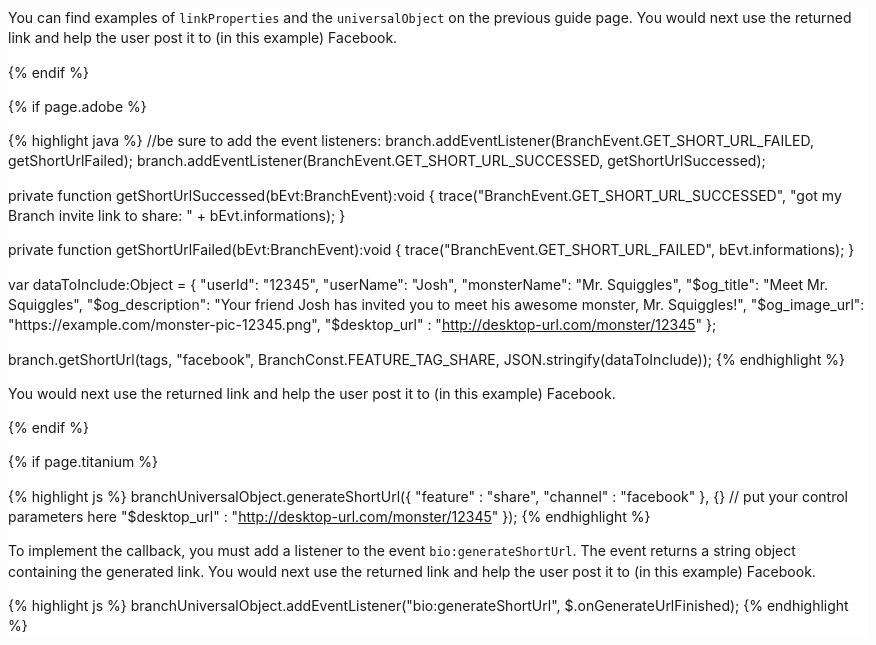 You can find examples of `linkProperties` and the `universalObject` on the previous guide page. You would next use the returned link and help the user post it to (in this example) Facebook.

{% endif %}



{% if page.adobe %}

{% highlight java %}
//be sure to add the event listeners:
branch.addEventListener(BranchEvent.GET_SHORT_URL_FAILED, getShortUrlFailed);
branch.addEventListener(BranchEvent.GET_SHORT_URL_SUCCESSED, getShortUrlSuccessed);

private function getShortUrlSuccessed(bEvt:BranchEvent):void {
    trace("BranchEvent.GET_SHORT_URL_SUCCESSED", "got my Branch invite link to share: " + bEvt.informations);
}

private function getShortUrlFailed(bEvt:BranchEvent):void {
    trace("BranchEvent.GET_SHORT_URL_FAILED", bEvt.informations);
}

var dataToInclude:Object = {
  "userId": "12345",
  "userName": "Josh",
  "monsterName": "Mr. Squiggles",
  "$og_title": "Meet Mr. Squiggles",
  "$og_description": "Your friend Josh has invited you to meet his awesome monster, Mr. Squiggles!",
  "$og_image_url": "https://example.com/monster-pic-12345.png",
  "$desktop_url" : "http://desktop-url.com/monster/12345"
};

branch.getShortUrl(tags, "facebook", BranchConst.FEATURE_TAG_SHARE, JSON.stringify(dataToInclude));
{% endhighlight %}

You would next use the returned link and help the user post it to (in this example) Facebook.

{% endif %}



{% if page.titanium %}

{% highlight js %}
branchUniversalObject.generateShortUrl({
  "feature" : "share",
  "channel" : "facebook"
}, {}
  // put your control parameters here
  "$desktop_url" : "http://desktop-url.com/monster/12345"
});
{% endhighlight %}

To implement the callback, you must add a listener to the event `bio:generateShortUrl`. The event returns a string object containing the generated link. You would next use the returned link and help the user post it to (in this example) Facebook.

{% highlight js %}
branchUniversalObject.addEventListener("bio:generateShortUrl", $.onGenerateUrlFinished);
{% endhighlight %}
